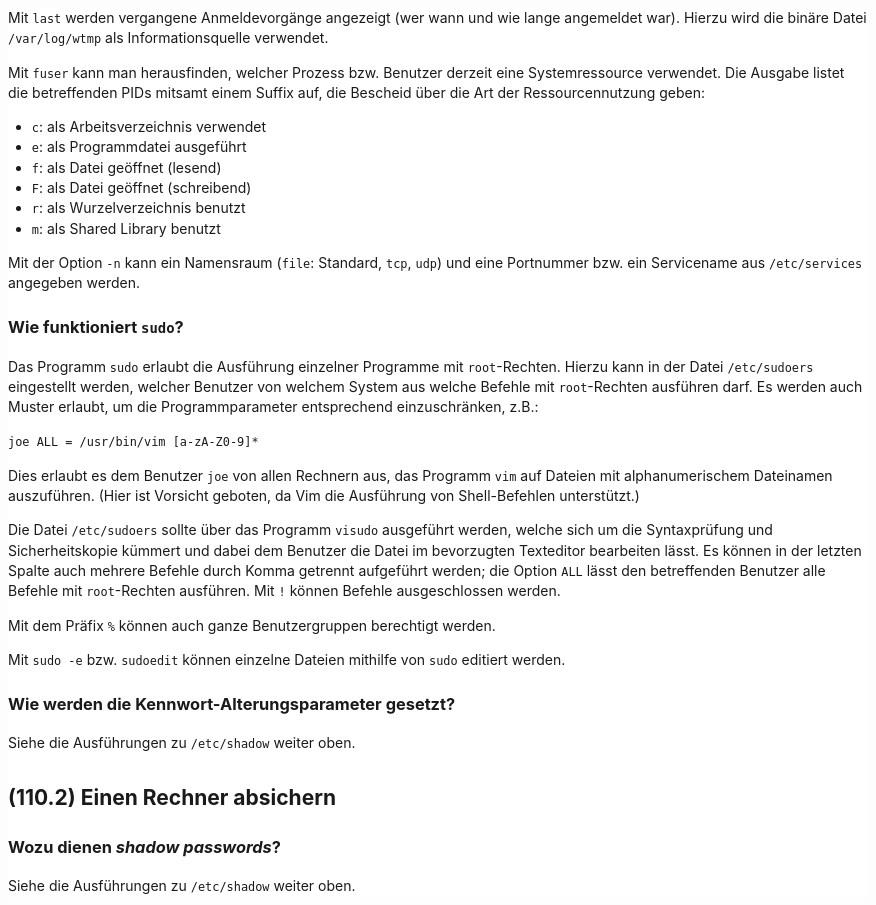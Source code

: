 Mit `last` werden vergangene Anmeldevorgänge angezeigt (wer wann und wie lange
angemeldet war). Hierzu wird die binäre Datei `/var/log/wtmp` als
Informationsquelle verwendet.

Mit `fuser` kann man herausfinden, welcher Prozess bzw. Benutzer derzeit eine
Systemressource verwendet. Die Ausgabe listet die betreffenden PIDs mitsamt
einem Suffix auf, die Bescheid über die Art der Ressourcennutzung geben:

- `c`: als Arbeitsverzeichnis verwendet
- `e`: als Programmdatei ausgeführt
- `f`: als Datei geöffnet (lesend)
- `F`: als Datei geöffnet (schreibend)
- `r`: als Wurzelverzeichnis benutzt
- `m`: als Shared Library benutzt

Mit der Option `-n` kann ein Namensraum (`file`: Standard, `tcp`, `udp`) und
eine Portnummer bzw. ein Servicename aus `/etc/services` angegeben werden.

### Wie funktioniert `sudo`?

Das Programm `sudo` erlaubt die Ausführung einzelner Programme mit
`root`-Rechten. Hierzu kann in der Datei `/etc/sudoers` eingestellt werden,
welcher Benutzer von welchem System aus welche Befehle mit `root`-Rechten
ausführen darf. Es werden auch Muster erlaubt, um die Programmparameter
entsprechend einzuschränken, z.B.:

```
joe ALL = /usr/bin/vim [a-zA-Z0-9]*
```

Dies erlaubt es dem Benutzer `joe` von allen Rechnern aus, das Programm `vim`
auf Dateien mit alphanumerischem Dateinamen auszuführen. (Hier ist Vorsicht
geboten, da Vim die Ausführung von Shell-Befehlen unterstützt.)

Die Datei `/etc/sudoers` sollte über das Programm `visudo` ausgeführt werden,
welche sich um die Syntaxprüfung und Sicherheitskopie kümmert und dabei dem
Benutzer die Datei im bevorzugten Texteditor bearbeiten lässt. Es können in der
letzten Spalte auch mehrere Befehle durch Komma getrennt aufgeführt werden; die
Option `ALL` lässt den betreffenden Benutzer alle Befehle mit `root`-Rechten
ausführen. Mit `!` können Befehle ausgeschlossen werden.

Mit dem Präfix `%` können auch ganze Benutzergruppen berechtigt werden.

Mit `sudo -e` bzw. `sudoedit` können einzelne Dateien mithilfe von `sudo`
editiert werden.

### Wie werden die Kennwort-Alterungsparameter gesetzt?

Siehe die Ausführungen zu `/etc/shadow` weiter oben.

## (110.2) Einen Rechner absichern

### Wozu dienen _shadow passwords_?

Siehe die Ausführungen zu `/etc/shadow` weiter oben.
